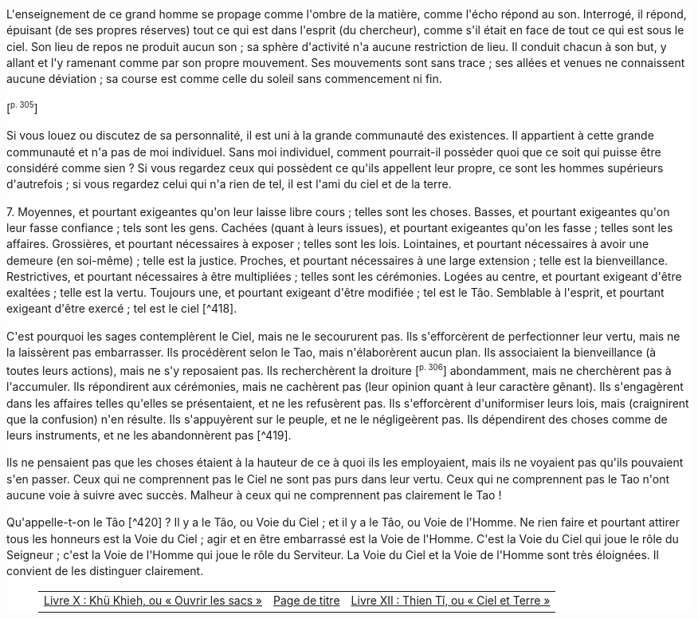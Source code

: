 L'enseignement de ce grand homme se propage comme l'ombre de la matière, comme l'écho répond au son. Interrogé, il répond, épuisant (de ses propres réserves) tout ce qui est dans l'esprit (du chercheur), comme s'il était en face de tout ce qui est sous le ciel. Son lieu de repos ne produit aucun son ; sa sphère d'activité n'a aucune restriction de lieu. Il conduit chacun à son but, y allant et l'y ramenant comme par son propre mouvement. Ses mouvements sont sans trace ; ses allées et venues ne connaissent aucune déviation ; sa course est comme celle du soleil sans commencement ni fin.

<span id="p305">[<sup><small>p. 305</small></sup>]</span>

Si vous louez ou discutez de sa personnalité, il est uni à la grande communauté des existences. Il appartient à cette grande communauté et n'a pas de moi individuel. Sans moi individuel, comment pourrait-il posséder quoi que ce soit qui puisse être considéré comme sien ? Si vous regardez ceux qui possèdent ce qu'ils appellent leur propre, ce sont les hommes supérieurs d'autrefois ; si vous regardez celui qui n'a rien de tel, il est l'ami du ciel et de la terre.

7\. Moyennes, et pourtant exigeantes qu'on leur laisse libre cours ; telles sont les choses. Basses, et pourtant exigeantes qu'on leur fasse confiance ; tels sont les gens. Cachées (quant à leurs issues), et pourtant exigeantes qu'on les fasse ; telles sont les affaires. Grossières, et pourtant nécessaires à exposer ; telles sont les lois. Lointaines, et pourtant nécessaires à avoir une demeure (en soi-même) ; telle est la justice. Proches, et pourtant nécessaires à une large extension ; telle est la bienveillance. Restrictives, et pourtant nécessaires à être multipliées ; telles sont les cérémonies. Logées au centre, et pourtant exigeant d'être exaltées ; telle est la vertu. Toujours une, et pourtant exigeant d'être modifiée ; tel est le Tâo. Semblable à l'esprit, et pourtant exigeant d'être exercé ; tel est le ciel [^418].

C'est pourquoi les sages contemplèrent le Ciel, mais ne le secoururent pas. Ils s'efforcèrent de perfectionner leur vertu, mais ne la laissèrent pas embarrasser. Ils procédèrent selon le Tao, mais n'élaborèrent aucun plan. Ils associaient la bienveillance (à toutes leurs actions), mais ne s'y reposaient pas. Ils recherchèrent la droiture <span id="p306">[<sup><small>p. 306</small></sup>]</span> abondamment, mais ne cherchèrent pas à l'accumuler. Ils répondirent aux cérémonies, mais ne cachèrent pas (leur opinion quant à leur caractère gênant). Ils s'engagèrent dans les affaires telles qu'elles se présentaient, et ne les refusèrent pas. Ils s'efforcèrent d'uniformiser leurs lois, mais (craignirent que la confusion) n'en résulte. Ils s'appuyèrent sur le peuple, et ne le négligeèrent pas. Ils dépendirent des choses comme de leurs instruments, et ne les abandonnèrent pas [^419].

Ils ne pensaient pas que les choses étaient à la hauteur de ce à quoi ils les employaient, mais ils ne voyaient pas qu'ils pouvaient s'en passer. Ceux qui ne comprennent pas le Ciel ne sont pas purs dans leur vertu. Ceux qui ne comprennent pas le Tao n'ont aucune voie à suivre avec succès. Malheur à ceux qui ne comprennent pas clairement le Tao !

Qu'appelle-t-on le Tâo [^420] ? Il y a le Tâo, ou Voie du Ciel ; et il y a le Tâo, ou Voie de l'Homme. Ne rien faire et pourtant attirer tous les honneurs est la Voie du Ciel ; agir et en être embarrassé est la Voie de l'Homme. C'est la Voie du Ciel qui joue le rôle du Seigneur ; c'est la Voie de l'Homme qui joue le rôle du Serviteur. La Voie du Ciel et la Voie de l'Homme sont très éloignées. Il convient de les distinguer clairement.

<figure class="table chapter-navigator">
  <table>
    <tbody>
      <tr>
        <td>
        <a href="/fr/book/Taoism/Taoist_texts_vol_1/Kwang_dze_Book_10">
          <span class="mdi mdi-arrow-left-drop-circle"></span><span class="pl-2">Livre X : Khü Khieh, ou « Ouvrir les sacs »</span>
        </a>
        </td>
        <td>
        <a href="/fr/book/Taoism/Taoist_texts_vol_1">
          <span class="mdi mdi-book-open-variant"></span><span class="pl-2">Page de titre</span>
        </a>
        </td>
        <td>
        <a href="/fr/book/Taoism/Taoist_texts_vol_1/Kwang_dze_Book_12">
          <span class="pr-2">Livre XII : Thien Tî, ou « Ciel et Terre »</span><span class="mdi mdi-arrow-right-drop-circle"></span>
        </a>
        </td>

[^430]: 292:1 J'ajoute le « c'est comme si », à l'instar du critique Lû Shû-kih, qui introduit ici un ![](/image/book/Taoism/Taoist_texts_vol_1/29200.jpg) dans son commentaire ( ![](/image/book/Taoism/Taoist_texts_vol_1/29201.jpg)). Ce que le texte semble énoncer comme un fait n'est qu'une illustration. Comparez les paragraphes conclusifs de toutes les Sections et Parties du quatrième Livre du Lî Kî.
[^431]: 292:2 Nos instincts moraux protestent contre le taoïsme qui place ainsi dans la même catégorie des souverains comme Yâo et Kieh, et des hommes comme le brigand Kih et Zäng et Shih.
[^432]: 293:1 Voici le sens taoïste du titre de ce Livre.
[^433]: 294:1 Une citation, mais sans aucune indication qu'il en soit ainsi, du Tâo Teh King, ch. 13.
[^434]: 294:2 Probablement un personnage imaginaire.
[^435]: 295:1 Je dois supposer que les paroles de Lâo-dze s'arrêtent ici, et que ce qui suit est de Kwang-dze lui-même, jusqu'à la fin du paragraphe. Nous ne pouvons pas voir Lâo-dze se référer à des hommes postérieurs à lui, et citer son propre Livre.
[^436]: 295:2 Jusqu'ici, Yâo et Shun sont apparus comme les premiers à perturber le règne du Tâo par leur bienveillance et leur droiture. Ici, cette innovation est reportée plus loin, jusqu'à Hwang-Tî.
[^437]: 295:3 Voyez ces partis, et la manière dont ils furent traités, dans le Shû King, Partie II, Livre I, 3. Leur punition y est attribuée à Shun ; mais Yâo était encore en vie, et Shun agissait comme son vice-roi.
[^438]: 297:1 Comparez ce tableau des temps après Yâo et Shun avec celui donné par Mencius dans III, ii, ch. 9 et al. Mais les conclusions auxquelles il est arrivé quant aux causes et au remède de leurs maux par lui et notre auteur sont très différentes.
[^439]: 297:2 Une citation, avec la formule régulière, du Tâo Teh King, ch. 19, avec quelques variations du texte.
[^440]: 297:3 ? en 2678 av. J.-C.
[^441]: 297:4 Autre personnage imaginaire ; apparemment une personnification du Tao. Certains disent qu'il s'agissait de Lâo-dze, dans l'un de ses premiers états d'existence ; d'autres qu'il était « un Vrai Homme », le maître de Hwang-Tî. Voir « Immortels » de Ko Hung, I, i.
[^442]: 297:5 La montagne Khung-thung est tout aussi imaginaire. Certains critiques la situent dans la province de Ho-nan ; la majorité affirme qu'il s'agit du point culminant de la constellation de la Grande Ourse.
[^443]: 297:6 L'éther originel, indivis, à partir duquel toutes choses ont été formées.
[^444]: 298:1 Le même éther, tantôt en mouvement, tantôt au repos, divisé en Yin et Yang.
[^445]: 299:1 Il semble très clair ici que le taoïsme le plus ancien enseignait que la culture du Tâo tendait à prolonger et à préserver la vie corporelle.
[^446]: 299:2 Un exemple remarquable, mais pas singulier, de l'application du nom « Ciel » par Kwang-dze.
[^447]: 300:1 Une phrase très difficile, dans l'interprétation de laquelle il existe de grandes différences parmi les critiques.
[^450]: 300:2 J'ai préféré conserver Yün Kiang et Hung Mung comme s'il s'agissait des noms et prénoms des deux personnages présentés ici. M. Balfour les traduit par « l'Esprit des Nuages » et « les Brumes du Chaos ». Les Esprits du ciel ont toujours leur place dans le Canon Sacrificiel de la Chine, comme « le Maître des Nuages, le Maître de la Pluie, le Baron des Vents et le Maître du Tonnerre ». Hung Mung, lui aussi, est un nom pour « le Grand Éther », ou, comme l'appelle le Dr Medhurst, « le Chaos Primitif ».
[^449]: 300:3 Littéralement, « passant près d'une branche de Fû-yâo » ; mais nous trouvons fû-yâo dans le Livre I, signifiant « un tourbillon ». Le terme « branche » a conduit certains critiques à l'expliquer ici comme « le nom d'un arbre », ce qui est inadmissible. J'ai traduit selon l'opinion de Lû Shû-kih.
[^451]: 300:4 Ou « estomac », selon une autre lecture.
[^452]: 301:1 Probablement le yin, le yang, le vent, la pluie, l'obscurité et la lumière ; voir Mayers, p. 323.
[^453]: 301:2 Voir introduction, pp. [17](Introduction_3#p17), [18](Introduction_3#p18).
[^454]: 301:3 Comparer dans le livre XXIII, par. x.
[^455]: 302:1 Ils ne manifestent jamais aucune volonté propre. — À propos des noms Yün Kiang et Hung Mung, Lû Shû-kih fait les remarques suivantes : « Ce n'étaient pas des hommes, et pourtant ils sont présentés ici comme s'interrogeant et se répondant les uns aux autres ; nous montrant que notre auteur façonne et utilise ses noms et prénoms pour servir ses propres desseins. Ces noms et les discours prononcés par les parties sont tous de lui. Nous devons croire qu'il présente Confucius, Yâo et Shun exactement de la même manière. »
[^456]: 303:1 Signifie des penseurs excentriques et non taoïstes, comme Hui-dze, Kung-sun Lung et d'autres.
[^457]: 303:2 L'interprétation et la connexion de cette phrase sont déroutantes.
[^458]: 304:1 « Les neuf régions » désignent généralement les neuf provinces en lesquelles le Grand Yü divisa le royaume. Puisque notre auteur décrit ici le grand souverain taoïste à sa manière dans sa relation avec l'univers, nous devons donner à cette expression un sens plus large ; mais je n'ai rencontré aucune tentative de définition.
[^459]: 305:1 Toutes ces phrases sont comprises comme montrant que même dans la non-action du Maître du Tâo, il y a encore des choses qu'il doit faire.
[^460]: 306:1 Antithétique aux phrases précédentes, et montrant que ce qu'un tel Maître fait n'interfère pas avec sa non-action.
[^461]: 306:2 Cette question et ce qui suit montrent assez clairement que, même chez Kwang-dze, le caractère Tâo ( ![](/image/book/Taoism/Taoist_texts_vol_1/tao.jpg)) a ​​conservé son sens propre de Voie ou de Parcours.